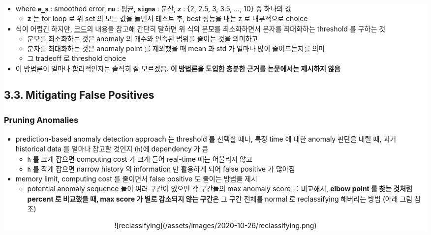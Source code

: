 </div>

- where **`e_s`** : smoothed error, **`mu`** : 평균, **`sigma`** : 분산, **`z`** : {2, 2.5, 3, 3.5, ..., 10} 중 하나의 값
    - **z** 는 for loop 로 위 set 의 모든 값을 돌면서 테스트 후, best 성능을 내는 z 로 내부적으로 choice
- 식이 어렵긴 하지만, [코드](https://github.com/khundman/telemanom/blob/26831a05d47857e194a7725fd982d5dea5402dd4/telemanom/errors.py#L269)의 내용을 참고해 간단히 말하면 위 식의 분모를 최소화하면서 분자를 최대화하는 threshold 를 구하는 것
    - 분모를 최소화하는 것은 anomaly 의 개수와 연속된 범위를 줄이는 것을 의미하고
    - 분자를 최대화하는 것은 anomaly point 를 제외했을 때 mean 과 std 가 얼마나 많이 줄어드는지를 의미
    - 그 tradeoff 로 threshold choice
- 이 방법론이 얼마나 합리적인지는 솔직히 잘 모르겠음. **이 방법론을 도입한 충분한 근거를 논문에서는 제시하지 않음**

## 3.3. Mitigating False Positives

### Pruning Anomalies

- prediction-based anomaly detection approach 는 threshold 를 선택할 때나, 특정 time 에 대한 anomaly 판단을 내릴 때, 과거 historical data 를 얼마나 참고할 것인지 (`h`)에 dependency 가 큼
    - `h` 를 크게 잡으면 computing cost 가 크게 들어 real-time 에는 어울리지 않고
    - `h` 를 작게 잡으면 narrow history 의 information 만 활용하게 되어 false positive 가 많아짐
- memory limit, computing cost 를 줄이면서 false positive 도 줄이는 방법을 제시
    - potential anomaly sequence 들이 여러 구간이 있으면 각 구간들의 max anomaly score 를 비교해서, **elbow point 를 찾는 것처럼 percent 로 비교했을 때, max score 가 별로 감소되지 않는 구간**은 그 구간 전체를 normal 로 reclassifying 해버리는 방법 (아래 그림 참조)

<div style="width:80%; margin:0 auto;" align="center" markdown="1">
![reclassifying](/assets/images/2020-10-26/reclassifying.png)
</div>
